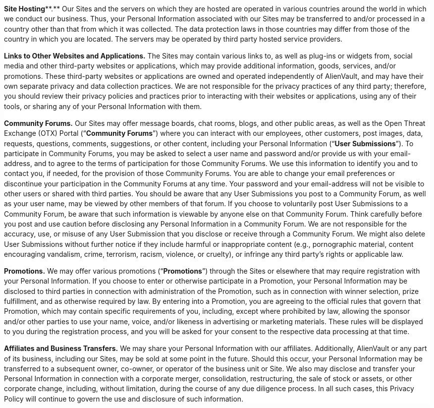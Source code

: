 **Site Hosting****.** Our Sites and the servers on which they are hosted are operated in various countries around the world in which we conduct our business. Thus, your Personal Information associated with our Sites may be transferred to and/or processed in a country other than that from which it was collected. The data protection laws in those countries may differ from those of the country in which you are located. The servers may be operated by third party hosted service providers.

**Links to Other Websites and Applications.** The Sites may contain various links to, as well as plug-ins or widgets from, social media and other third-party websites or applications, which may provide additional information, goods, services, and/or promotions. These third-party websites or applications are owned and operated independently of AlienVault, and may have their own separate privacy and data collection practices. We are not responsible for the privacy practices of any third party; therefore, you should review their privacy policies and practices prior to interacting with their websites or applications, using any of their tools, or sharing any of your Personal Information with them.

**Community Forums.** Our Sites may offer message boards, chat rooms, blogs, and other public areas, as well as the Open Threat Exchange (OTX) Portal (“**Community Forums**”) where you can interact with our employees, other customers, post images, data, requests, questions, comments, suggestions, or other content, including your Personal Information (“**User Submissions**”). To participate in Community Forums, you may be asked to select a user name and password and/or provide us with your email-address, and to agree to the terms of participation for those Community Forums. We use this information to identify you and to contact you, if needed, for the provision of those Community Forums. You are able to change your email preferences or discontinue your participation in the Community Forums at any time. Your password and your email-address will not be visible to other users or shared with third parties. You should be aware that any User Submissions you post to a Community Forum, as well as your user name, may be viewed by other members of that forum. If you choose to voluntarily post User Submissions to a Community Forum, be aware that such information is viewable by anyone else on that Community Forum. Think carefully before you post and use caution before disclosing any Personal Information in a Community Forum. We are not responsible for the accuracy, use, or misuse of any User Submission that you disclose or receive through a Community Forum. We might also delete User Submissions without further notice if they include harmful or inappropriate content (e.g., pornographic material, content encouraging vandalism, crime, terrorism, racism, violence, or cruelty), or infringe any third party’s rights or applicable law.

**Promotions.** We may offer various promotions (“**Promotions**”) through the Sites or elsewhere that may require registration with your Personal Information. If you choose to enter or otherwise participate in a Promotion, your Personal Information may be disclosed to third parties in connection with administration of the Promotion, such as in connection with winner selection, prize fulfillment, and as otherwise required by law. By entering into a Promotion, you are agreeing to the official rules that govern that Promotion, which may contain specific requirements of you, including, except where prohibited by law, allowing the sponsor and/or other parties to use your name, voice, and/or likeness in advertising or marketing materials. These rules will be displayed to you during the registration process, and you will be asked for your consent to the respective data processing at that time.

**Affiliates and Business Transfers.** We may share your Personal Information with our affiliates. Additionally, AlienVault or any part of its business, including our Sites, may be sold at some point in the future. Should this occur, your Personal Information may be transferred to a subsequent owner, co-owner, or operator of the business unit or Site. We also may disclose and transfer your Personal Information in connection with a corporate merger, consolidation, restructuring, the sale of stock or assets, or other corporate change, including, without limitation, during the course of any due diligence process. In all such cases, this Privacy Policy will continue to govern the use and disclosure of such information.

